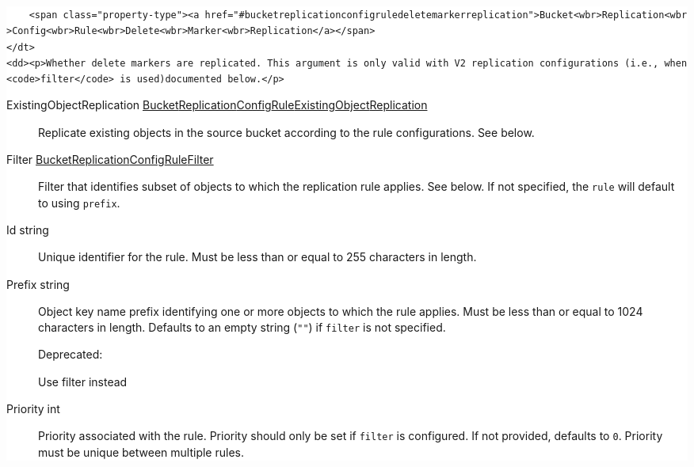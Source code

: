        <span class="property-type"><a href="#bucketreplicationconfigruledeletemarkerreplication">Bucket<wbr>Replication<wbr>Config<wbr>Rule<wbr>Delete<wbr>Marker<wbr>Replication</a></span>
    </dt>
    <dd><p>Whether delete markers are replicated. This argument is only valid with V2 replication configurations (i.e., when <code>filter</code> is used)documented below.</p>
</dd><dt class="property-optional"
            title="Optional">
        <span id="existingobjectreplication_csharp">
<a data-swiftype-name="resource-property" data-swiftype-type="text" href="#existingobjectreplication_csharp" style="color: inherit; text-decoration: inherit;">Existing<wbr>Object<wbr>Replication</a>
</span>
        <span class="property-indicator"></span>
        <span class="property-type"><a href="#bucketreplicationconfigruleexistingobjectreplication">Bucket<wbr>Replication<wbr>Config<wbr>Rule<wbr>Existing<wbr>Object<wbr>Replication</a></span>
    </dt>
    <dd><p>Replicate existing objects in the source bucket according to the rule configurations. See below.</p>
</dd><dt class="property-optional"
            title="Optional">
        <span id="filter_csharp">
<a data-swiftype-name="resource-property" data-swiftype-type="text" href="#filter_csharp" style="color: inherit; text-decoration: inherit;">Filter</a>
</span>
        <span class="property-indicator"></span>
        <span class="property-type"><a href="#bucketreplicationconfigrulefilter">Bucket<wbr>Replication<wbr>Config<wbr>Rule<wbr>Filter</a></span>
    </dt>
    <dd><p>Filter that identifies subset of objects to which the replication rule applies. See below. If not specified, the <code>rule</code> will default to using <code>prefix</code>.</p>
</dd><dt class="property-optional"
            title="Optional">
        <span id="id_csharp">
<a data-swiftype-name="resource-property" data-swiftype-type="text" href="#id_csharp" style="color: inherit; text-decoration: inherit;">Id</a>
</span>
        <span class="property-indicator"></span>
        <span class="property-type">string</span>
    </dt>
    <dd><p>Unique identifier for the rule. Must be less than or equal to 255 characters in length.</p>
</dd><dt class="property-optional property-deprecated"
            title="Optional, Deprecated">
        <span id="prefix_csharp">
<a data-swiftype-name="resource-property" data-swiftype-type="text" href="#prefix_csharp" style="color: inherit; text-decoration: inherit;">Prefix</a>
</span>
        <span class="property-indicator"></span>
        <span class="property-type">string</span>
    </dt>
    <dd><p>Object key name prefix identifying one or more objects to which the rule applies. Must be less than or equal to 1024 characters in length. Defaults to an empty string (<code>&quot;&quot;</code>) if <code>filter</code> is not specified.</p>
<p class="property-message">Deprecated:<p>Use filter instead</p>
</p></dd><dt class="property-optional"
            title="Optional">
        <span id="priority_csharp">
<a data-swiftype-name="resource-property" data-swiftype-type="text" href="#priority_csharp" style="color: inherit; text-decoration: inherit;">Priority</a>
</span>
        <span class="property-indicator"></span>
        <span class="property-type">int</span>
    </dt>
    <dd><p>Priority associated with the rule. Priority should only be set if <code>filter</code> is configured. If not provided, defaults to <code>0</code>. Priority must be unique between multiple rules.</p>